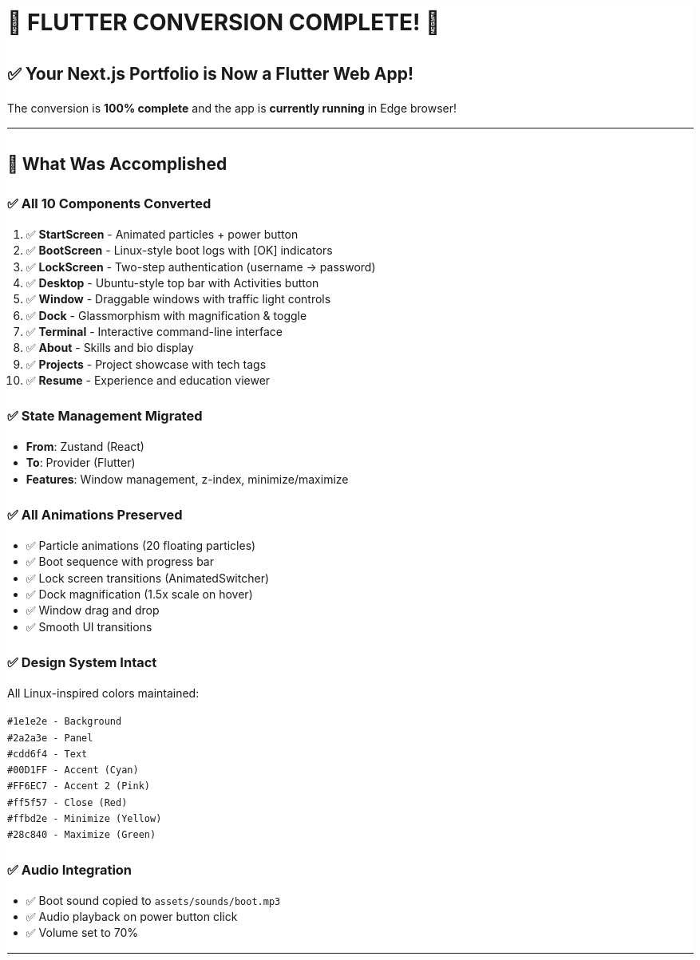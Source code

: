 # 🎉 FLUTTER CONVERSION COMPLETE! 🎉

## ✅ Your Next.js Portfolio is Now a Flutter Web App!

The conversion is **100% complete** and the app is **currently running** in Edge browser!

---

## 🚀 What Was Accomplished

### ✅ **All 10 Components Converted**
1. ✅ **StartScreen** - Animated particles + power button
2. ✅ **BootScreen** - Linux-style boot logs with [OK] indicators  
3. ✅ **LockScreen** - Two-step authentication (username → password)
4. ✅ **Desktop** - Ubuntu-style top bar with Activities button
5. ✅ **Window** - Draggable windows with traffic light controls
6. ✅ **Dock** - Glassmorphism with magnification & toggle
7. ✅ **Terminal** - Interactive command-line interface
8. ✅ **About** - Skills and bio display
9. ✅ **Projects** - Project showcase with tech tags
10. ✅ **Resume** - Experience and education viewer

### ✅ **State Management Migrated**
- **From**: Zustand (React)
- **To**: Provider (Flutter)
- **Features**: Window management, z-index, minimize/maximize

### ✅ **All Animations Preserved**
- ✅ Particle animations (20 floating particles)
- ✅ Boot sequence with progress bar
- ✅ Lock screen transitions (AnimatedSwitcher)
- ✅ Dock magnification (1.5x scale on hover)
- ✅ Window drag and drop
- ✅ Smooth UI transitions

### ✅ **Design System Intact**
All Linux-inspired colors maintained:
```
#1e1e2e - Background
#2a2a3e - Panel
#cdd6f4 - Text
#00D1FF - Accent (Cyan)
#FF6EC7 - Accent 2 (Pink)
#ff5f57 - Close (Red)
#ffbd2e - Minimize (Yellow)
#28c840 - Maximize (Green)
```

### ✅ **Audio Integration**
- ✅ Boot sound copied to `assets/sounds/boot.mp3`
- ✅ Audio playback on power button click
- ✅ Volume set to 70%

---